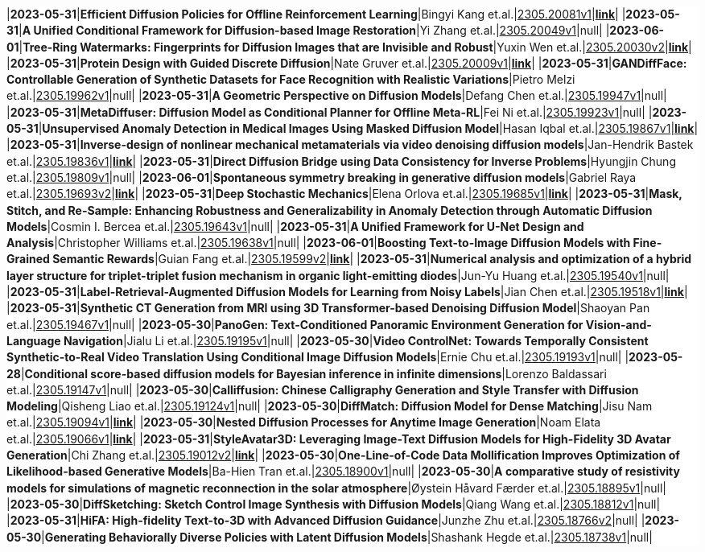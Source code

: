 |**2023-05-31**|**Efficient Diffusion Policies for Offline Reinforcement Learning**|Bingyi Kang et.al.|[2305.20081v1](http://arxiv.org/abs/2305.20081v1)|**[link](https://github.com/sail-sg/edp)**|
|**2023-05-31**|**A Unified Conditional Framework for Diffusion-based Image Restoration**|Yi Zhang et.al.|[2305.20049v1](http://arxiv.org/abs/2305.20049v1)|null|
|**2023-06-01**|**Tree-Ring Watermarks: Fingerprints for Diffusion Images that are Invisible and Robust**|Yuxin Wen et.al.|[2305.20030v2](http://arxiv.org/abs/2305.20030v2)|**[link](https://github.com/YuxinWenRick/tree-ring-watermark)**|
|**2023-05-31**|**Protein Design with Guided Discrete Diffusion**|Nate Gruver et.al.|[2305.20009v1](http://arxiv.org/abs/2305.20009v1)|**[link](https://github.com/ngruver/nos)**|
|**2023-05-31**|**GANDiffFace: Controllable Generation of Synthetic Datasets for Face Recognition with Realistic Variations**|Pietro Melzi et.al.|[2305.19962v1](http://arxiv.org/abs/2305.19962v1)|null|
|**2023-05-31**|**A Geometric Perspective on Diffusion Models**|Defang Chen et.al.|[2305.19947v1](http://arxiv.org/abs/2305.19947v1)|null|
|**2023-05-31**|**MetaDiffuser: Diffusion Model as Conditional Planner for Offline Meta-RL**|Fei Ni et.al.|[2305.19923v1](http://arxiv.org/abs/2305.19923v1)|null|
|**2023-05-31**|**Unsupervised Anomaly Detection in Medical Images Using Masked Diffusion Model**|Hasan Iqbal et.al.|[2305.19867v1](http://arxiv.org/abs/2305.19867v1)|**[link](https://github.com/hasan1292/mddpm)**|
|**2023-05-31**|**Inverse-design of nonlinear mechanical metamaterials via video denoising diffusion models**|Jan-Hendrik Bastek et.al.|[2305.19836v1](http://arxiv.org/abs/2305.19836v1)|**[link](https://github.com/jhbastek/videometamaterials)**|
|**2023-05-31**|**Direct Diffusion Bridge using Data Consistency for Inverse Problems**|Hyungjin Chung et.al.|[2305.19809v1](http://arxiv.org/abs/2305.19809v1)|null|
|**2023-06-01**|**Spontaneous symmetry breaking in generative diffusion models**|Gabriel Raya et.al.|[2305.19693v2](http://arxiv.org/abs/2305.19693v2)|**[link](https://github.com/gabrielraya/symmetry_breaking_diffusion_models)**|
|**2023-05-31**|**Deep Stochastic Mechanics**|Elena Orlova et.al.|[2305.19685v1](http://arxiv.org/abs/2305.19685v1)|**[link](https://github.com/elena-orlova/deep-stochastic-mechanics)**|
|**2023-05-31**|**Mask, Stitch, and Re-Sample: Enhancing Robustness and Generalizability in Anomaly Detection through Automatic Diffusion Models**|Cosmin I. Bercea et.al.|[2305.19643v1](http://arxiv.org/abs/2305.19643v1)|null|
|**2023-05-31**|**A Unified Framework for U-Net Design and Analysis**|Christopher Williams et.al.|[2305.19638v1](http://arxiv.org/abs/2305.19638v1)|null|
|**2023-06-01**|**Boosting Text-to-Image Diffusion Models with Fine-Grained Semantic Rewards**|Guian Fang et.al.|[2305.19599v2](http://arxiv.org/abs/2305.19599v2)|**[link](https://github.com/enderfga/finerewards)**|
|**2023-05-31**|**Numerical analysis and optimization of a hybrid layer structure for triplet-triplet fusion mechanism in organic light-emitting diodes**|Jun-Yu Huang et.al.|[2305.19540v1](http://arxiv.org/abs/2305.19540v1)|null|
|**2023-05-31**|**Label-Retrieval-Augmented Diffusion Models for Learning from Noisy Labels**|Jian Chen et.al.|[2305.19518v1](http://arxiv.org/abs/2305.19518v1)|**[link](https://github.com/puar-playground/lra-diffusion)**|
|**2023-05-31**|**Synthetic CT Generation from MRI using 3D Transformer-based Denoising Diffusion Model**|Shaoyan Pan et.al.|[2305.19467v1](http://arxiv.org/abs/2305.19467v1)|null|
|**2023-05-30**|**PanoGen: Text-Conditioned Panoramic Environment Generation for Vision-and-Language Navigation**|Jialu Li et.al.|[2305.19195v1](http://arxiv.org/abs/2305.19195v1)|null|
|**2023-05-30**|**Video ControlNet: Towards Temporally Consistent Synthetic-to-Real Video Translation Using Conditional Image Diffusion Models**|Ernie Chu et.al.|[2305.19193v1](http://arxiv.org/abs/2305.19193v1)|null|
|**2023-05-28**|**Conditional score-based diffusion models for Bayesian inference in infinite dimensions**|Lorenzo Baldassari et.al.|[2305.19147v1](http://arxiv.org/abs/2305.19147v1)|null|
|**2023-05-30**|**Calliffusion: Chinese Calligraphy Generation and Style Transfer with Diffusion Modeling**|Qisheng Liao et.al.|[2305.19124v1](http://arxiv.org/abs/2305.19124v1)|null|
|**2023-05-30**|**DiffMatch: Diffusion Model for Dense Matching**|Jisu Nam et.al.|[2305.19094v1](http://arxiv.org/abs/2305.19094v1)|**[link](https://github.com/PruneTruong/DenseMatching)**|
|**2023-05-30**|**Nested Diffusion Processes for Anytime Image Generation**|Noam Elata et.al.|[2305.19066v1](http://arxiv.org/abs/2305.19066v1)|**[link](https://github.com/noamelata/nesteddiffusion)**|
|**2023-05-31**|**StyleAvatar3D: Leveraging Image-Text Diffusion Models for High-Fidelity 3D Avatar Generation**|Chi Zhang et.al.|[2305.19012v2](http://arxiv.org/abs/2305.19012v2)|**[link](https://github.com/icoz69/styleavatar3d)**|
|**2023-05-30**|**One-Line-of-Code Data Mollification Improves Optimization of Likelihood-based Generative Models**|Ba-Hien Tran et.al.|[2305.18900v1](http://arxiv.org/abs/2305.18900v1)|null|
|**2023-05-30**|**A comparative study of resistivity models for simulations of magnetic reconnection in the solar atmosphere**|Øystein Håvard Færder et.al.|[2305.18895v1](http://arxiv.org/abs/2305.18895v1)|null|
|**2023-05-30**|**DiffSketching: Sketch Control Image Synthesis with Diffusion Models**|Qiang Wang et.al.|[2305.18812v1](http://arxiv.org/abs/2305.18812v1)|null|
|**2023-05-31**|**HiFA: High-fidelity Text-to-3D with Advanced Diffusion Guidance**|Junzhe Zhu et.al.|[2305.18766v2](http://arxiv.org/abs/2305.18766v2)|null|
|**2023-05-30**|**Generating Behaviorally Diverse Policies with Latent Diffusion Models**|Shashank Hegde et.al.|[2305.18738v1](http://arxiv.org/abs/2305.18738v1)|null|